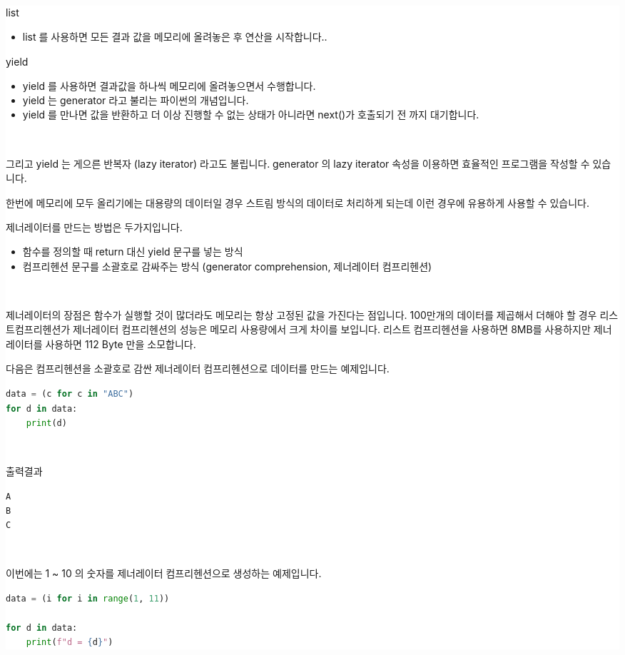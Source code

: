 list

- list 를 사용하면 모든 결과 값을 메모리에 올려놓은 후 연산을 시작합니다..

yield

- yield 를 사용하면 결과값을 하나씩 메모리에 올려놓으면서 수행합니다.
- yield 는 generator 라고 불리는 파이썬의 개념입니다.
- yield 를 만나면 값을 반환하고 더 이상 진행할 수 없는 상태가 아니라면 next()가 호출되기 전 까지 대기합니다.

<br/>

그리고 yield 는 게으른 반복자 (lazy iterator) 라고도 불립니다. generator 의 lazy iterator 속성을 이용하면 효율적인 프로그램을 작성할 수 있습니다.<br/>

한번에 메모리에 모두 올리기에는 대용량의 데이터일 경우 스트림 방식의 데이터로 처리하게 되는데 이런 경우에 유용하게 사용할 수 있습니다.<br/>



제너레이터를 만드는 방법은 두가지입니다.

- 함수를 정의할 때 return 대신 yield 문구를 넣는 방식
- 컴프리헨션 문구를 소괄호로 감싸주는 방식 (generator comprehension, 제너레이터 컴프리헨션)

<br/>



제너레이터의 장점은 함수가 실행할 것이 많더라도 메모리는 항상 고정된 값을 가진다는 점입니다. 100만개의 데이터를 제곱해서 더해야 할 경우 리스트컴프리헨션가 제너레이터 컴프리헨션의 성능은 메모리 사용량에서 크게 차이를 보입니다. 리스트 컴프리헨션을 사용하면 8MB를 사용하지만 제너레이터를 사용하면 112 Byte 만을 소모합니다.<br/>



다음은 컴프리헨션을 소괄호로 감싼 제너레이터 컴프리헨션으로 데이터를 만드는 예제입니다.

```python
data = (c for c in "ABC")
for d in data:
    print(d)
```

<br/>

출력결과

```plain
A
B
C
```

<br/>



이번에는 1 \~ 10 의 숫자를 제너레이터 컴프리헨션으로 생성하는 예제입니다.

```python
data = (i for i in range(1, 11))

for d in data:
    print(f"d = {d}")
```
